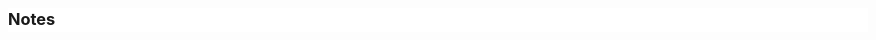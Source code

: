 ### Notes

[^1]: although the unrelated collapse of the price of oil in 1986 also likely had a big effect.

[^2]: aside from wars between European powers and non-Europeans, such as in Algeria, and the wars in the former Yugoslavia and in places like Moldova during the collapse of the Soviet Union. But since 1945 there haven't been wars between countries that were both part of what you might call the European project, which would certainly astonish an Italian or Prussian of the 19th century.
